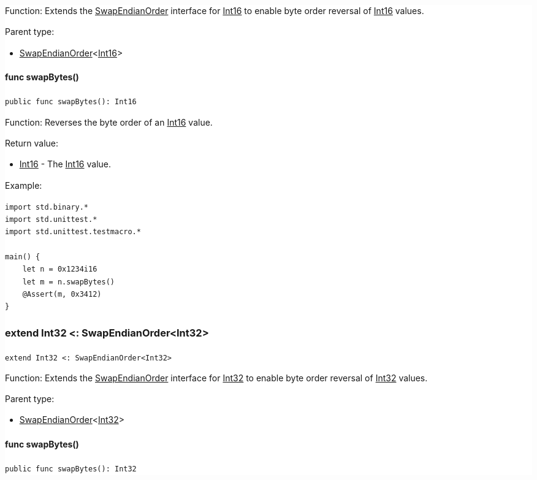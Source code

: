 Function: Extends the [SwapEndianOrder](binary_package_interfaces.md#interface-swapendianordert) interface for [Int16](../../core/core_package_api/core_package_intrinsics.md#int16) to enable byte order reversal of [Int16](../../core/core_package_api/core_package_intrinsics.md#int16) values.

Parent type:

- [SwapEndianOrder](#interface-swapendianordert)\<[Int16](../../core/core_package_api/core_package_intrinsics.md#int16)>

#### func swapBytes()

```cangjie
public func swapBytes(): Int16
```

Function: Reverses the byte order of an [Int16](../../core/core_package_api/core_package_intrinsics.md#int16) value.

Return value:

- [Int16](../../core/core_package_api/core_package_intrinsics.md#int16) - The [Int16](../../core/core_package_api/core_package_intrinsics.md#int16) value.

Example:


```cangjie
import std.binary.*
import std.unittest.*
import std.unittest.testmacro.*

main() {
    let n = 0x1234i16
    let m = n.swapBytes()
    @Assert(m, 0x3412)
}
```

### extend Int32 <: SwapEndianOrder\<Int32>

```cangjie
extend Int32 <: SwapEndianOrder<Int32>
```

Function: Extends the [SwapEndianOrder](binary_package_interfaces.md#interface-swapendianordert) interface for [Int32](../../core/core_package_api/core_package_intrinsics.md#int32) to enable byte order reversal of [Int32](../../core/core_package_api/core_package_intrinsics.md#int32) values.

Parent type:

- [SwapEndianOrder](#interface-swapendianordert)\<[Int32](../../core/core_package_api/core_package_intrinsics.md#int32)>

#### func swapBytes()

```cangjie
public func swapBytes(): Int32
```
